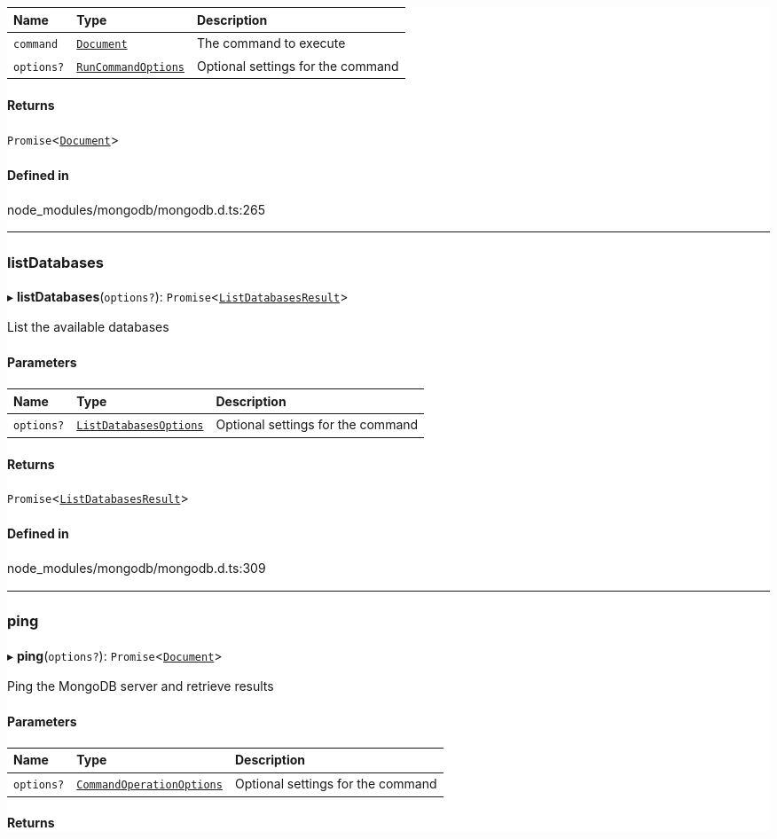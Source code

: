 | Name | Type | Description |
| :------ | :------ | :------ |
| `command` | [`Document`](../interfaces/internal_._Z__mongo_baseOps_node_modules_mongodb_mongodb_.BSON.Document.md) | The command to execute |
| `options?` | [`RunCommandOptions`](../modules/internal_._Z__mongo_baseOps_node_modules_mongodb_mongodb_.md#runcommandoptions) | Optional settings for the command |

#### Returns

`Promise`\<[`Document`](../interfaces/internal_._Z__mongo_baseOps_node_modules_mongodb_mongodb_.BSON.Document.md)\>

#### Defined in

node_modules/mongodb/mongodb.d.ts:265

___

### listDatabases

▸ **listDatabases**(`options?`): `Promise`\<[`ListDatabasesResult`](../interfaces/internal_._Z__mongo_baseOps_node_modules_mongodb_mongodb_.ListDatabasesResult.md)\>

List the available databases

#### Parameters

| Name | Type | Description |
| :------ | :------ | :------ |
| `options?` | [`ListDatabasesOptions`](../interfaces/internal_._Z__mongo_baseOps_node_modules_mongodb_mongodb_.ListDatabasesOptions.md) | Optional settings for the command |

#### Returns

`Promise`\<[`ListDatabasesResult`](../interfaces/internal_._Z__mongo_baseOps_node_modules_mongodb_mongodb_.ListDatabasesResult.md)\>

#### Defined in

node_modules/mongodb/mongodb.d.ts:309

___

### ping

▸ **ping**(`options?`): `Promise`\<[`Document`](../interfaces/internal_._Z__mongo_baseOps_node_modules_mongodb_mongodb_.BSON.Document.md)\>

Ping the MongoDB server and retrieve results

#### Parameters

| Name | Type | Description |
| :------ | :------ | :------ |
| `options?` | [`CommandOperationOptions`](../interfaces/internal_._Z__mongo_baseOps_node_modules_mongodb_mongodb_.CommandOperationOptions.md) | Optional settings for the command |

#### Returns
